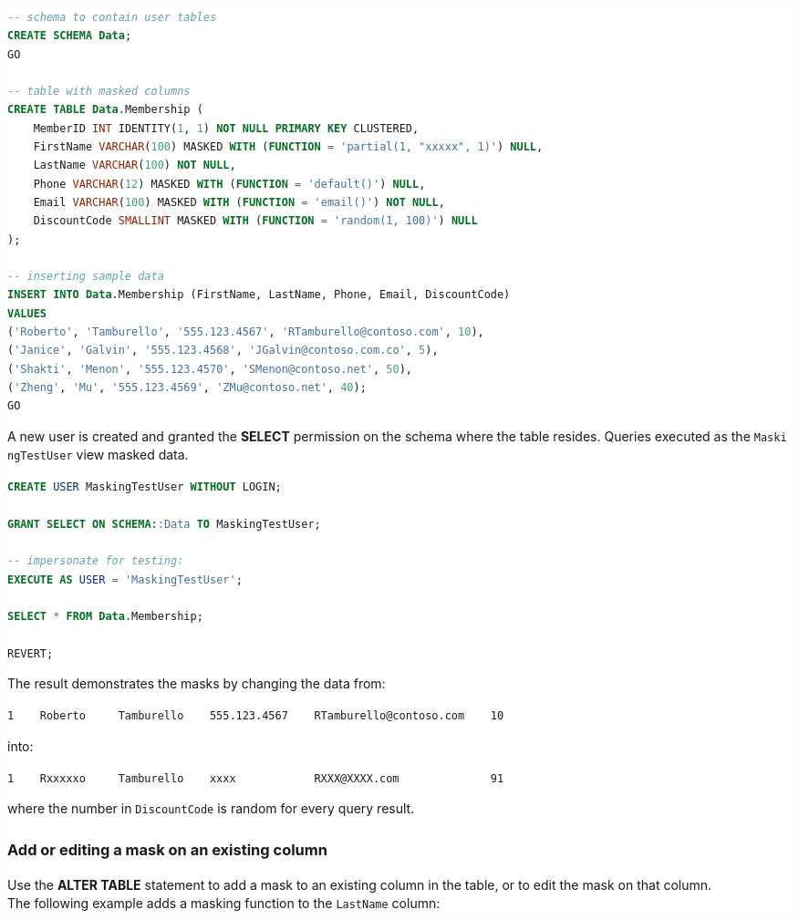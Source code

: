 ```sql
-- schema to contain user tables
CREATE SCHEMA Data;
GO

-- table with masked columns
CREATE TABLE Data.Membership (
    MemberID INT IDENTITY(1, 1) NOT NULL PRIMARY KEY CLUSTERED,
    FirstName VARCHAR(100) MASKED WITH (FUNCTION = 'partial(1, "xxxxx", 1)') NULL,
    LastName VARCHAR(100) NOT NULL,
    Phone VARCHAR(12) MASKED WITH (FUNCTION = 'default()') NULL,
    Email VARCHAR(100) MASKED WITH (FUNCTION = 'email()') NOT NULL,
    DiscountCode SMALLINT MASKED WITH (FUNCTION = 'random(1, 100)') NULL
);

-- inserting sample data
INSERT INTO Data.Membership (FirstName, LastName, Phone, Email, DiscountCode)
VALUES
('Roberto', 'Tamburello', '555.123.4567', 'RTamburello@contoso.com', 10),
('Janice', 'Galvin', '555.123.4568', 'JGalvin@contoso.com.co', 5),
('Shakti', 'Menon', '555.123.4570', 'SMenon@contoso.net', 50),
('Zheng', 'Mu', '555.123.4569', 'ZMu@contoso.net', 40);
GO
```

A new user is created and granted the **SELECT** permission on the schema where the table resides. Queries executed as the `MaskingTestUser` view masked data.

```sql
CREATE USER MaskingTestUser WITHOUT LOGIN;

GRANT SELECT ON SCHEMA::Data TO MaskingTestUser;
  
-- impersonate for testing:
EXECUTE AS USER = 'MaskingTestUser';

SELECT * FROM Data.Membership;

REVERT;
```

The result demonstrates the masks by changing the data from:

`1    Roberto     Tamburello    555.123.4567    RTamburello@contoso.com    10`

into:

`1    Rxxxxxo     Tamburello    xxxx            RXXX@XXXX.com              91`

where the number in `DiscountCode` is random for every query result.

### Add or editing a mask on an existing column

Use the **ALTER TABLE** statement to add a mask to an existing column in the table, or to edit the mask on that column.  
The following example adds a masking function to the `LastName` column:
